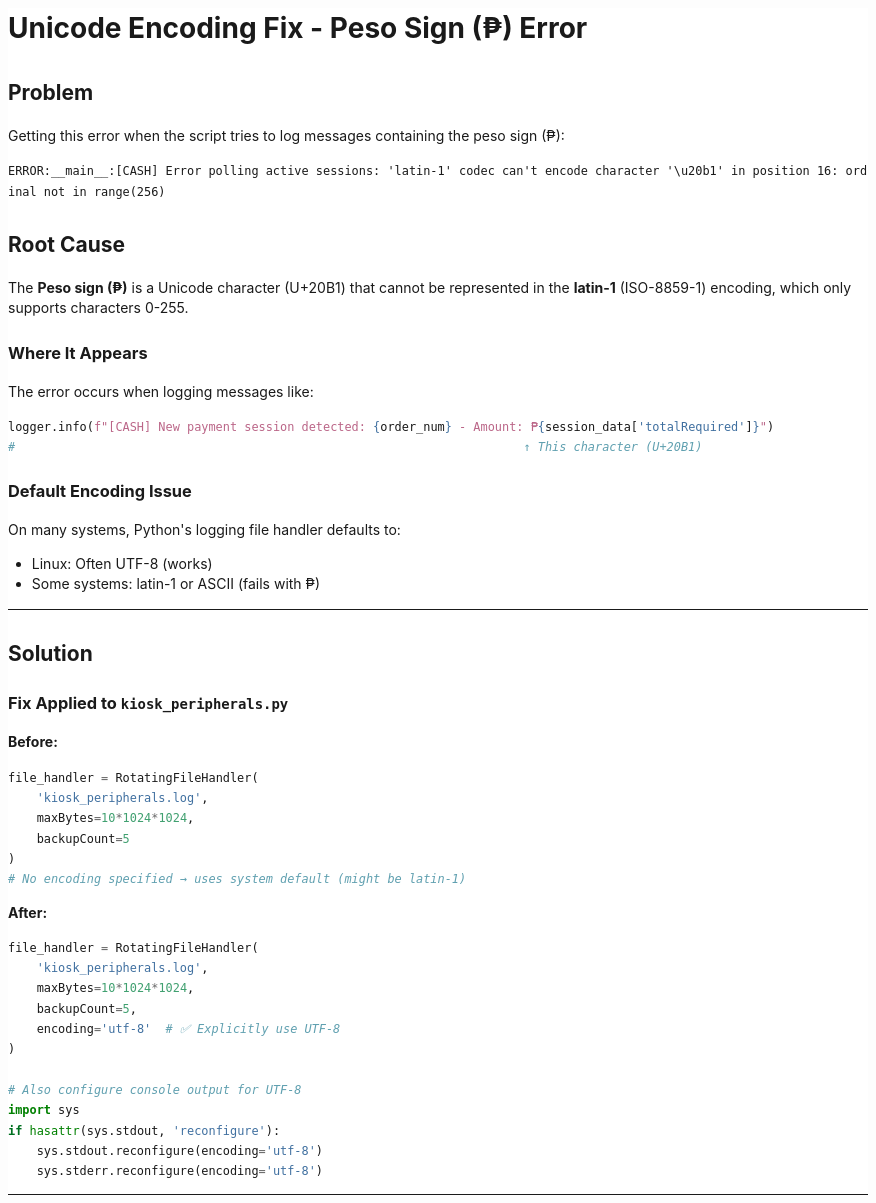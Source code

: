 # Unicode Encoding Fix - Peso Sign (₱) Error

## Problem

Getting this error when the script tries to log messages containing the peso sign (₱):

```
ERROR:__main__:[CASH] Error polling active sessions: 'latin-1' codec can't encode character '\u20b1' in position 16: ordinal not in range(256)
```

## Root Cause

The **Peso sign (₱)** is a Unicode character (U+20B1) that cannot be represented in the **latin-1** (ISO-8859-1) encoding, which only supports characters 0-255.

### Where It Appears

The error occurs when logging messages like:
```python
logger.info(f"[CASH] New payment session detected: {order_num} - Amount: ₱{session_data['totalRequired']}")
#                                                                       ↑ This character (U+20B1)
```

### Default Encoding Issue

On many systems, Python's logging file handler defaults to:
- Linux: Often UTF-8 (works)
- Some systems: latin-1 or ASCII (fails with ₱)

---

## Solution

### Fix Applied to `kiosk_peripherals.py`

**Before:**
```python
file_handler = RotatingFileHandler(
    'kiosk_peripherals.log',
    maxBytes=10*1024*1024,
    backupCount=5
)
# No encoding specified → uses system default (might be latin-1)
```

**After:**
```python
file_handler = RotatingFileHandler(
    'kiosk_peripherals.log',
    maxBytes=10*1024*1024,
    backupCount=5,
    encoding='utf-8'  # ✅ Explicitly use UTF-8
)

# Also configure console output for UTF-8
import sys
if hasattr(sys.stdout, 'reconfigure'):
    sys.stdout.reconfigure(encoding='utf-8')
    sys.stderr.reconfigure(encoding='utf-8')
```

---
